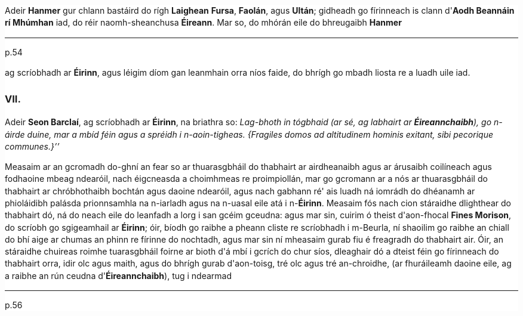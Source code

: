 
Adeir **Hanmer** gur chlann bastáird do rígh 
**Laighean** **Fursa**, **Faolán**, agus **Ultán**; gidheadh go 
fírinneach is clann d'**Aodh Beannáin rí **Mhúmhan**** iad, do réir naomh-sheanchusa **Éireann**. Mar so, do mhórán eile do bhreugaibh **Hanmer**


---

p.54




ag scríobhadh ar **Éirinn**, agus léigim díom gan 
leanmhain orra níos faide, do bhrígh go mbadh liosta re a luadh uile iad.


### VII.


Adeir **Seon Barclaí**, ag scríobhadh ar **Éirinn**, na briathra so: 
*Lag-bhoth in tógbhaid (ar sé, ag labhairt ar **Éireannchaibh**), go n-áirde duine, mar a mbíd féin agus a 
spréidh i n-aoin-tigheas. {Fragiles domos ad altitudinem hominis exitant, sibi pecorique 
communes.}’’*

 Measaim ar an gcromadh do-ghní an fear so ar thuarasgbháil do thabhairt ar 
airdheanaibh agus ar árusaibh coilíneach agus fodhaoine mbeag ndearóil, nach 
éigcneasda a choimhmeas re proimpiollán, mar go gcromann ar a nós ar 
thuarasgbháil do thabhairt ar chróbhothaibh bochtán agus daoine ndearóil, agus 
nach gabhann ré' ais luadh ná iomrádh do dhéanamh ar phioláidibh 
palásda prionnsamhla na n-iarladh agus na n-uasal eile atá i n-**Éirinn**. Measaim fós nach cion stáraidhe dlighthear do thabhairt dó, ná do neach eile do leanfadh a lorg i san gcéim gceudna: agus mar sin, cuirim 
ó theist d'aon-fhocal **Fines Morison**, do scríobh go sgigeamhail ar **Éirinn**; óir, bíodh go raibhe a pheann cliste re scríobhadh i m-Beurla, ní shaoilim go raibhe an chiall do bhí aige ar chumas an phinn re fírinne do nochtadh, agus mar sin ní mheasaim gurab fiu é freagradh do thabhairt air. Óir, an stáraidhe chuireas roimhe tuarasgbháil foirne ar bioth
d'á mbí i gcrích do chur síos, dleaghair dó a dteist féin go 
fírinneach do thabhairt orra, idir olc agus maith, agus do bhrígh gurab d'aon-toisg, 
tré olc agus tré an-chroidhe, (ar fhuráileamh daoine eile, ag a raibhe an rún 
ceudna d'**Éireannchaibh**), tug i ndearmad



---

p.56



